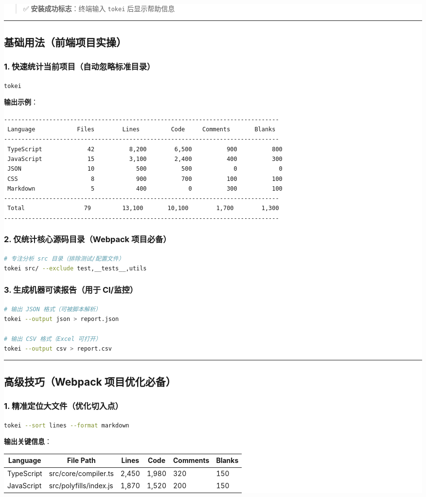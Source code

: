 > ✅ **安装成功标志**：终端输入 `tokei` 后显示帮助信息

---

## 基础用法（前端项目实操）

### 1. 快速统计当前项目（自动忽略标准目录）
```bash
tokei
```
**输出示例**：
```
-------------------------------------------------------------------------------
 Language            Files        Lines         Code     Comments       Blanks
-------------------------------------------------------------------------------
 TypeScript             42          8,200        6,500          900          800
 JavaScript             15          3,100        2,400          400          300
 JSON                   10            500          500            0            0
 CSS                     8            900          700          100          100
 Markdown                5            400            0          300          100
-------------------------------------------------------------------------------
 Total                 79         13,100       10,100        1,700        1,300
-------------------------------------------------------------------------------
```

### 2. 仅统计核心源码目录（Webpack 项目必备）
```bash
# 专注分析 src 目录（排除测试/配置文件）
tokei src/ --exclude test,__tests__,utils
```

### 3. 生成机器可读报告（用于 CI/监控）
```bash
# 输出 JSON 格式（可被脚本解析）
tokei --output json > report.json

# 输出 CSV 格式（Excel 可打开）
tokei --output csv > report.csv
```

---

## 高级技巧（Webpack 项目优化必备）

### 1. 精准定位大文件（优化切入点）
```bash
tokei --sort lines --format markdown
```

**输出关键信息**：

| Language   | File Path               | Lines | Code  | Comments | Blanks |
|------------|-------------------------|-------|-------|----------|--------|
| TypeScript | src/core/compiler.ts    | 2,450 | 1,980 | 320      | 150    |
| JavaScript | src/polyfills/index.js  | 1,870 | 1,520 | 200      | 150    |
